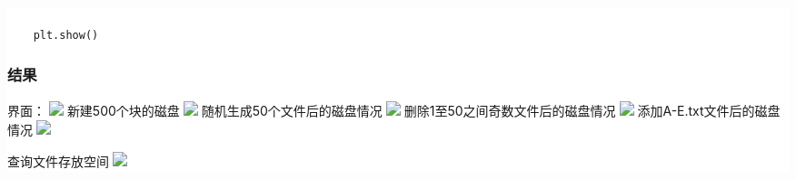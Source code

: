 ```python
	
	plt.show()		
```
### 结果
界面：
![](http://ooiaw5slt.bkt.clouddn.com/2017-06-22-IMG_0431-1.PNG?iPad)
新建500个块的磁盘
![](http://ooiaw5slt.bkt.clouddn.com/2017-06-22-IMG_0432-1.PNG?iPad)
随机生成50个文件后的磁盘情况
![](http://ooiaw5slt.bkt.clouddn.com/2017-06-22-IMG_0434-1.PNG?iPad)
删除1至50之间奇数文件后的磁盘情况
![](http://ooiaw5slt.bkt.clouddn.com/2017-06-22-IMG_0435-1.PNG?iPad)
添加A-E.txt文件后的磁盘情况
![](http://ooiaw5slt.bkt.clouddn.com/2017-06-22-IMG_0436-1.PNG?iPad)

查询文件存放空间
![](http://ooiaw5slt.bkt.clouddn.com/2017-06-22-IMG_0438-1.PNG?iPad)
















